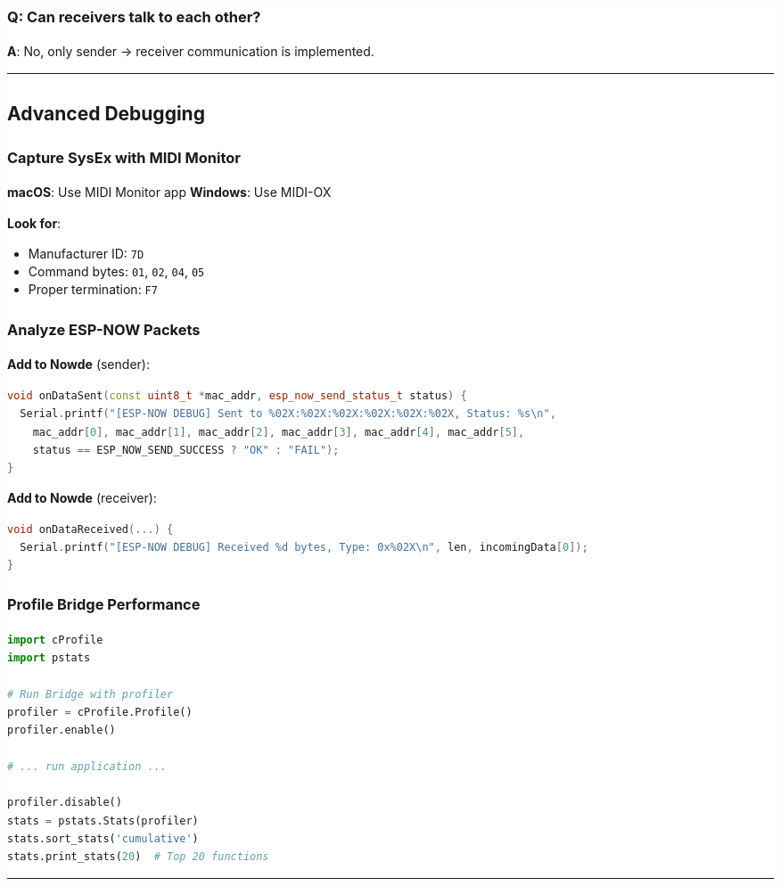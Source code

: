 
### Q: Can receivers talk to each other?

**A**: No, only sender → receiver communication is implemented.

---

## Advanced Debugging

### Capture SysEx with MIDI Monitor

**macOS**: Use MIDI Monitor app
**Windows**: Use MIDI-OX

**Look for**:
- Manufacturer ID: `7D`
- Command bytes: `01`, `02`, `04`, `05`
- Proper termination: `F7`

### Analyze ESP-NOW Packets

**Add to Nowde** (sender):
```cpp
void onDataSent(const uint8_t *mac_addr, esp_now_send_status_t status) {
  Serial.printf("[ESP-NOW DEBUG] Sent to %02X:%02X:%02X:%02X:%02X:%02X, Status: %s\n",
    mac_addr[0], mac_addr[1], mac_addr[2], mac_addr[3], mac_addr[4], mac_addr[5],
    status == ESP_NOW_SEND_SUCCESS ? "OK" : "FAIL");
}
```

**Add to Nowde** (receiver):
```cpp
void onDataReceived(...) {
  Serial.printf("[ESP-NOW DEBUG] Received %d bytes, Type: 0x%02X\n", len, incomingData[0]);
}
```

### Profile Bridge Performance

```python
import cProfile
import pstats

# Run Bridge with profiler
profiler = cProfile.Profile()
profiler.enable()

# ... run application ...

profiler.disable()
stats = pstats.Stats(profiler)
stats.sort_stats('cumulative')
stats.print_stats(20)  # Top 20 functions
```

---